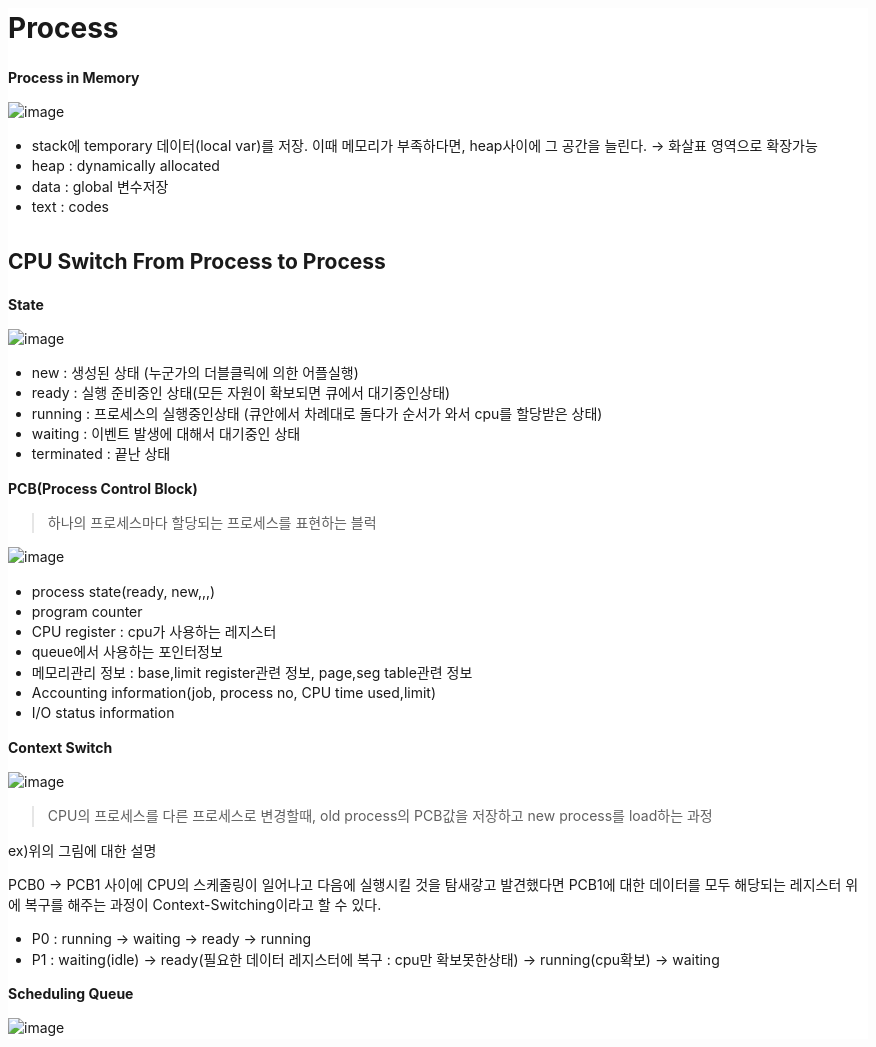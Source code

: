 # Process

**Process in Memory**

<img width="100" alt="image"  src="https://user-images.githubusercontent.com/74058047/228117675-c0f6ab99-2ce9-451d-8a47-39f1838039fe.png">

- stack에 temporary 데이터(local var)를 저장. 이때 메모리가 부족하다면, heap사이에 그 공간을 늘린다. → 화살표 영역으로 확장가능
- heap : dynamically allocated
- data : global 변수저장
- text : codes

## ****CPU Switch From Process to Process****

**State**

<img width="300" alt="image" src="https://user-images.githubusercontent.com/74058047/228117717-b6e587b3-eca6-41ef-8e2e-dffe1c0665b7.png">

- new : 생성된 상태 (누군가의 더블클릭에 의한 어플실행)
- ready : 실행 준비중인 상태(모든 자원이 확보되면 큐에서 대기중인상태)
- running : 프로세스의 실행중인상태 (큐안에서 차례대로 돌다가 순서가 와서 cpu를 할당받은 상태)
- waiting : 이벤트 발생에 대해서 대기중인 상태
- terminated : 끝난 상태

**PCB(Process Control Block)**

> 하나의 프로세스마다 할당되는 프로세스를 표현하는 블럭

<img width="100" alt="image" src="https://user-images.githubusercontent.com/74058047/228117738-518cd0f4-ac9e-419b-8134-e74b7ef4fb24.png">

- process state(ready, new,,,)
- program counter
- CPU register : cpu가 사용하는 레지스터
- queue에서 사용하는 포인터정보
- 메모리관리 정보 : base,limit register관련 정보, page,seg table관련 정보
- Accounting information(job, process no, CPU time used,limit)
- I/O status information

**Context Switch**

<img width="300" alt="image" src="https://user-images.githubusercontent.com/74058047/228117767-fc1939e4-848e-4592-b46f-fae030f8ef73.png">

> CPU의 프로세스를 다른 프로세스로 변경할때, old process의 PCB값을 저장하고 new process를 load하는 과정


ex)위의 그림에 대한 설명

PCB0 → PCB1 사이에 CPU의 스케줄링이 일어나고 다음에 실행시킬 것을 탐새갛고 발견했다면 PCB1에 대한 데이터를 모두 해당되는 레지스터 위에 복구를 해주는 과정이 Context-Switching이라고 할 수 있다.

- P0 : running → waiting → ready → running
- P1 : waiting(idle)  → ready(필요한 데이터 레지스터에 복구 : cpu만 확보못한상태) → running(cpu확보) → waiting

**Scheduling Queue**

<img width="300" alt="image" src="https://user-images.githubusercontent.com/74058047/228117798-370ff226-0218-494b-b32d-42db27dc8ea5.png">
